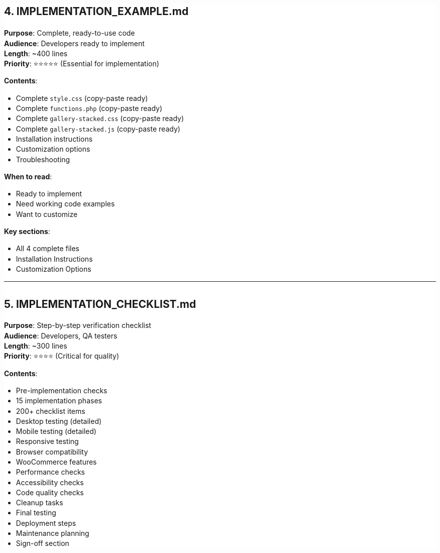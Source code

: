 
## 4. IMPLEMENTATION_EXAMPLE.md
**Purpose**: Complete, ready-to-use code  
**Audience**: Developers ready to implement  
**Length**: ~400 lines  
**Priority**: ⭐⭐⭐⭐⭐ (Essential for implementation)

**Contents**:
- Complete `style.css` (copy-paste ready)
- Complete `functions.php` (copy-paste ready)
- Complete `gallery-stacked.css` (copy-paste ready)
- Complete `gallery-stacked.js` (copy-paste ready)
- Installation instructions
- Customization options
- Troubleshooting

**When to read**:
- Ready to implement
- Need working code examples
- Want to customize

**Key sections**:
- All 4 complete files
- Installation Instructions
- Customization Options

---

## 5. IMPLEMENTATION_CHECKLIST.md
**Purpose**: Step-by-step verification checklist  
**Audience**: Developers, QA testers  
**Length**: ~300 lines  
**Priority**: ⭐⭐⭐⭐ (Critical for quality)

**Contents**:
- Pre-implementation checks
- 15 implementation phases
- 200+ checklist items
- Desktop testing (detailed)
- Mobile testing (detailed)
- Responsive testing
- Browser compatibility
- WooCommerce features
- Performance checks
- Accessibility checks
- Code quality checks
- Cleanup tasks
- Final testing
- Deployment steps
- Maintenance planning
- Sign-off section
